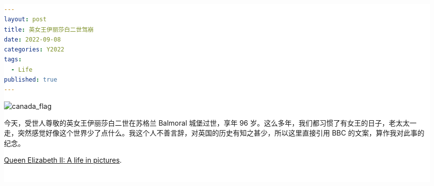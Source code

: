```yaml
---
layout: post
title: 英女王伊丽莎白二世驾崩
date: 2022-09-08
categories: Y2022
tags:
  - Life
published: true
---
```


<img style="display: inline-block; width: 100%; object-fit: cover;" src="https://lh3.googleusercontent.com/kaU6Bu37i4lhCG7j9RRp7Zis5u_KTg4yiPKmBFeu9yr2DggcUCQt21ky-hOwxvfcUNThi6hnAIJcuVN6SJruAHrL6SbKRlBYs3pQaTFLzlpB5lVpxDc0wzRgp9SP13YzMCEdtqGo2A=w2400" alt="canada_flag"/>

<br>

今天，受世人尊敬的英女王伊丽莎白二世在苏格兰 Balmoral 城堡过世，享年 96 岁。这么多年，我们都习惯了有女王的日子，老太太一走，突然感觉好像这个世界少了点什么。我这个人不善言辞，对英国的历史有知之甚少，所以这里直接引用 BBC 的文案，算作我对此事的纪念。

[Queen Elizabeth II: A life in pictures](https://www.bbc.com/news/in-pictures-61645231).

<br>



<style>
.videoWrapper {
  position: relative;
  padding-bottom: 56.25%; /* 16:9 */
  height: 0;
}
.videoWrapper iframe {
  position: absolute;
  top: 0;
  left: 0;
  width: 100%;
  height: 100%;
}
</style>
